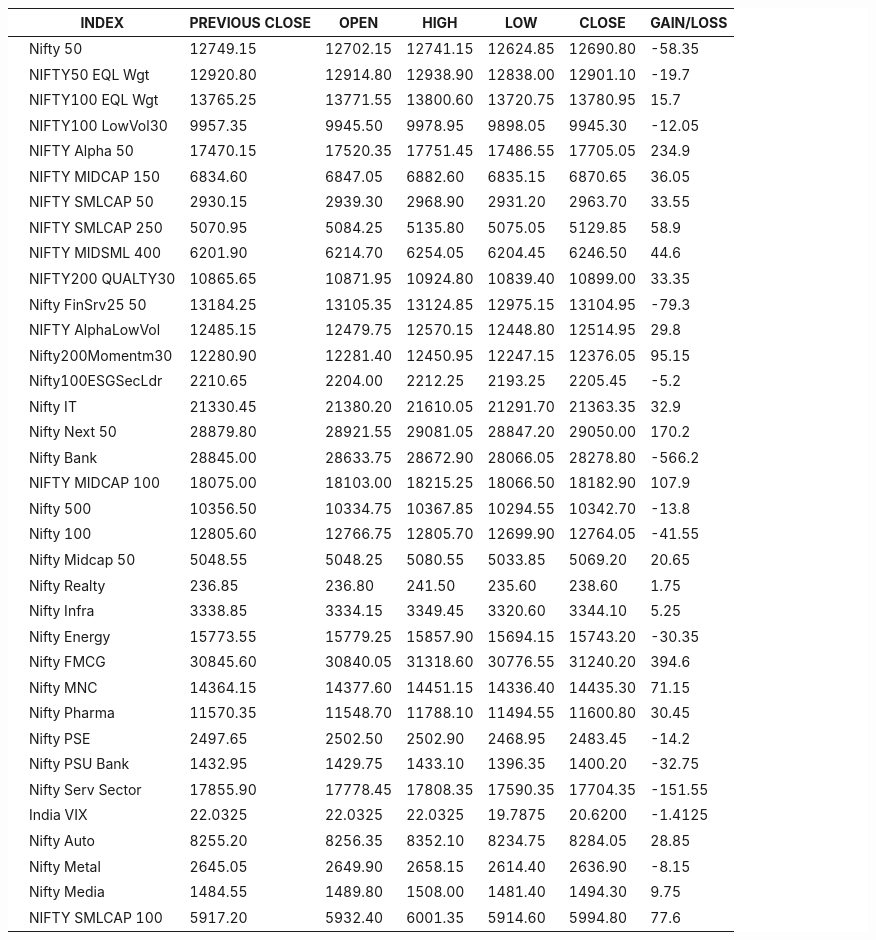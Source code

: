 


|  | INDEX | PREVIOUS CLOSE | OPEN | HIGH | LOW | CLOSE | GAIN/LOSS |
| ----- | ----- | ----- | ----- | ----- | ----- | ----- | ----- |
|  | Nifty 50 | 12749.15 | 12702.15 | 12741.15 | 12624.85 | 12690.80 | -58.35 |
|  | NIFTY50 EQL Wgt | 12920.80 | 12914.80 | 12938.90 | 12838.00 | 12901.10 | -19.7 |
|  | NIFTY100 EQL Wgt | 13765.25 | 13771.55 | 13800.60 | 13720.75 | 13780.95 | 15.7 |
|  | NIFTY100 LowVol30 | 9957.35 | 9945.50 | 9978.95 | 9898.05 | 9945.30 | -12.05 |
|  | NIFTY Alpha 50 | 17470.15 | 17520.35 | 17751.45 | 17486.55 | 17705.05 | 234.9 |
|  | NIFTY MIDCAP 150 | 6834.60 | 6847.05 | 6882.60 | 6835.15 | 6870.65 | 36.05 |
|  | NIFTY SMLCAP 50 | 2930.15 | 2939.30 | 2968.90 | 2931.20 | 2963.70 | 33.55 |
|  | NIFTY SMLCAP 250 | 5070.95 | 5084.25 | 5135.80 | 5075.05 | 5129.85 | 58.9 |
|  | NIFTY MIDSML 400 | 6201.90 | 6214.70 | 6254.05 | 6204.45 | 6246.50 | 44.6 |
|  | NIFTY200 QUALTY30 | 10865.65 | 10871.95 | 10924.80 | 10839.40 | 10899.00 | 33.35 |
|  | Nifty FinSrv25 50 | 13184.25 | 13105.35 | 13124.85 | 12975.15 | 13104.95 | -79.3 |
|  | NIFTY AlphaLowVol | 12485.15 | 12479.75 | 12570.15 | 12448.80 | 12514.95 | 29.8 |
|  | Nifty200Momentm30 | 12280.90 | 12281.40 | 12450.95 | 12247.15 | 12376.05 | 95.15 |
|  | Nifty100ESGSecLdr | 2210.65 | 2204.00 | 2212.25 | 2193.25 | 2205.45 | -5.2 |
|  | Nifty IT | 21330.45 | 21380.20 | 21610.05 | 21291.70 | 21363.35 | 32.9 |
|  | Nifty Next 50 | 28879.80 | 28921.55 | 29081.05 | 28847.20 | 29050.00 | 170.2 |
|  | Nifty Bank | 28845.00 | 28633.75 | 28672.90 | 28066.05 | 28278.80 | -566.2 |
|  | NIFTY MIDCAP 100 | 18075.00 | 18103.00 | 18215.25 | 18066.50 | 18182.90 | 107.9 |
|  | Nifty 500 | 10356.50 | 10334.75 | 10367.85 | 10294.55 | 10342.70 | -13.8 |
|  | Nifty 100 | 12805.60 | 12766.75 | 12805.70 | 12699.90 | 12764.05 | -41.55 |
|  | Nifty Midcap 50 | 5048.55 | 5048.25 | 5080.55 | 5033.85 | 5069.20 | 20.65 |
|  | Nifty Realty | 236.85 | 236.80 | 241.50 | 235.60 | 238.60 | 1.75 |
|  | Nifty Infra | 3338.85 | 3334.15 | 3349.45 | 3320.60 | 3344.10 | 5.25 |
|  | Nifty Energy | 15773.55 | 15779.25 | 15857.90 | 15694.15 | 15743.20 | -30.35 |
|  | Nifty FMCG | 30845.60 | 30840.05 | 31318.60 | 30776.55 | 31240.20 | 394.6 |
|  | Nifty MNC | 14364.15 | 14377.60 | 14451.15 | 14336.40 | 14435.30 | 71.15 |
|  | Nifty Pharma | 11570.35 | 11548.70 | 11788.10 | 11494.55 | 11600.80 | 30.45 |
|  | Nifty PSE | 2497.65 | 2502.50 | 2502.90 | 2468.95 | 2483.45 | -14.2 |
|  | Nifty PSU Bank | 1432.95 | 1429.75 | 1433.10 | 1396.35 | 1400.20 | -32.75 |
|  | Nifty Serv Sector | 17855.90 | 17778.45 | 17808.35 | 17590.35 | 17704.35 | -151.55 |
|  | India VIX | 22.0325 | 22.0325 | 22.0325 | 19.7875 | 20.6200 | -1.4125 |
|  | Nifty Auto | 8255.20 | 8256.35 | 8352.10 | 8234.75 | 8284.05 | 28.85 |
|  | Nifty Metal | 2645.05 | 2649.90 | 2658.15 | 2614.40 | 2636.90 | -8.15 |
|  | Nifty Media | 1484.55 | 1489.80 | 1508.00 | 1481.40 | 1494.30 | 9.75 |
|  | NIFTY SMLCAP 100 | 5917.20 | 5932.40 | 6001.35 | 5914.60 | 5994.80 | 77.6 |